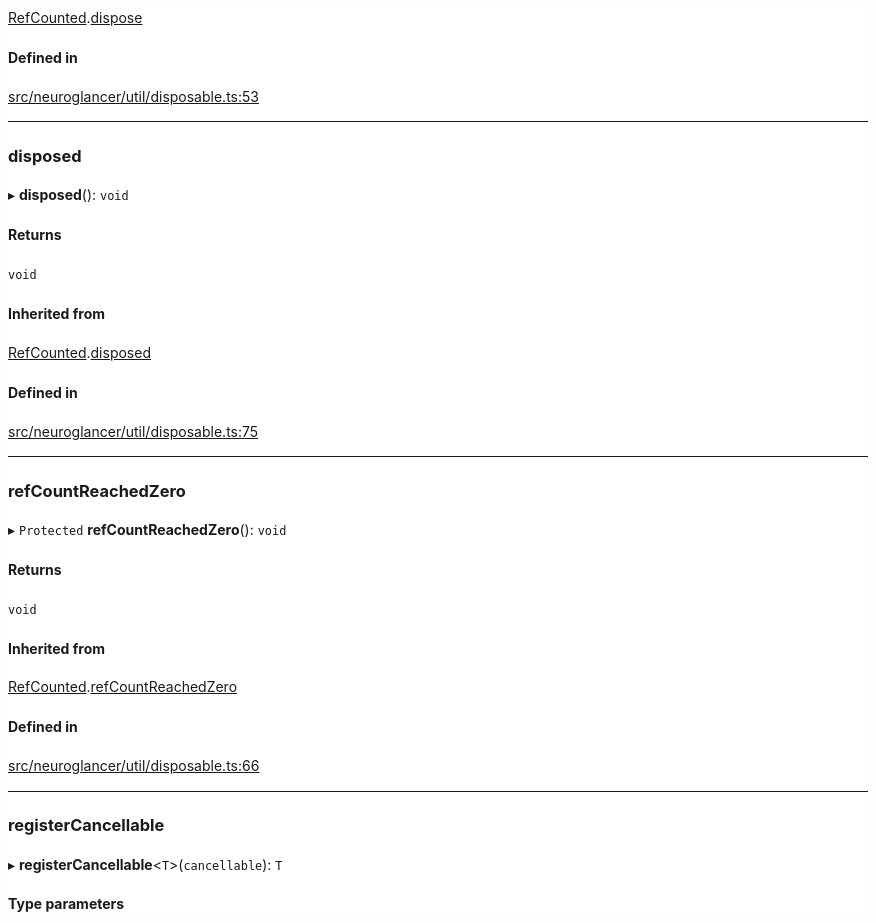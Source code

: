 [RefCounted](axes_lines._internal_.RefCounted.md).[dispose](axes_lines._internal_.RefCounted.md#dispose)

#### Defined in

[src/neuroglancer/util/disposable.ts:53](https://github.com/ActiveBrainAtlas2/neuroglancer/blob/540617bc/src/neuroglancer/util/disposable.ts#L53)

___

### disposed

▸ **disposed**(): `void`

#### Returns

`void`

#### Inherited from

[RefCounted](axes_lines._internal_.RefCounted.md).[disposed](axes_lines._internal_.RefCounted.md#disposed)

#### Defined in

[src/neuroglancer/util/disposable.ts:75](https://github.com/ActiveBrainAtlas2/neuroglancer/blob/540617bc/src/neuroglancer/util/disposable.ts#L75)

___

### refCountReachedZero

▸ `Protected` **refCountReachedZero**(): `void`

#### Returns

`void`

#### Inherited from

[RefCounted](axes_lines._internal_.RefCounted.md).[refCountReachedZero](axes_lines._internal_.RefCounted.md#refcountreachedzero)

#### Defined in

[src/neuroglancer/util/disposable.ts:66](https://github.com/ActiveBrainAtlas2/neuroglancer/blob/540617bc/src/neuroglancer/util/disposable.ts#L66)

___

### registerCancellable

▸ **registerCancellable**<`T`\>(`cancellable`): `T`

#### Type parameters

